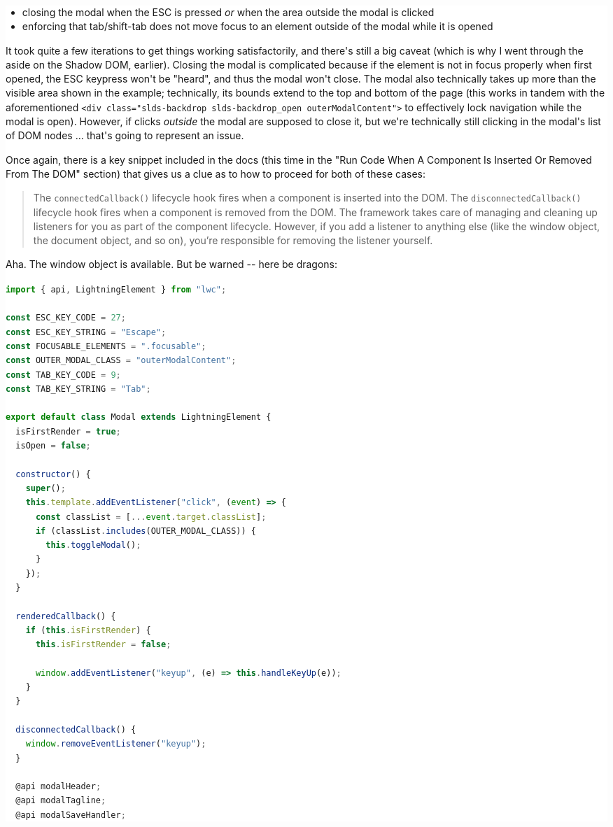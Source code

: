 - closing the modal when the ESC is pressed _or_ when the area outside the modal is clicked
- enforcing that tab/shift-tab does not move focus to an element outside of the modal while it is opened

It took quite a few iterations to get things working satisfactorily, and there's still a big caveat (which is why I went through the aside on the Shadow DOM, earlier). Closing the modal is complicated because if the element is not in focus properly when first opened, the ESC keypress won't be "heard", and thus the modal won't close. The modal also technically takes up more than the visible area shown in the example; technically, its bounds extend to the top and bottom of the page (this works in tandem with the aforementioned `<div class="slds-backdrop slds-backdrop_open outerModalContent">` to effectively lock navigation while the modal is open). However, if clicks _outside_ the modal are supposed to close it, but we're technically still clicking in the modal's list of DOM nodes ... that's going to represent an issue.

Once again, there is a key snippet included in the docs (this time in the "Run Code When A Component Is Inserted Or Removed From The DOM" section) that gives us a clue as to how to proceed for both of these cases:

> The `connectedCallback()` lifecycle hook fires when a component is inserted into the DOM. The `disconnectedCallback()` lifecycle hook fires when a component is removed from the DOM. The framework takes care of managing and cleaning up listeners for you as part of the component lifecycle. However, if you add a listener to anything else (like the window object, the document object, and so on), you’re responsible for removing the listener yourself.

Aha. The window object is available. But be warned -- here be dragons:

```javascript
import { api, LightningElement } from "lwc";

const ESC_KEY_CODE = 27;
const ESC_KEY_STRING = "Escape";
const FOCUSABLE_ELEMENTS = ".focusable";
const OUTER_MODAL_CLASS = "outerModalContent";
const TAB_KEY_CODE = 9;
const TAB_KEY_STRING = "Tab";

export default class Modal extends LightningElement {
  isFirstRender = true;
  isOpen = false;

  constructor() {
    super();
    this.template.addEventListener("click", (event) => {
      const classList = [...event.target.classList];
      if (classList.includes(OUTER_MODAL_CLASS)) {
        this.toggleModal();
      }
    });
  }

  renderedCallback() {
    if (this.isFirstRender) {
      this.isFirstRender = false;

      window.addEventListener("keyup", (e) => this.handleKeyUp(e));
    }
  }

  disconnectedCallback() {
    window.removeEventListener("keyup");
  }

  @api modalHeader;
  @api modalTagline;
  @api modalSaveHandler;

```